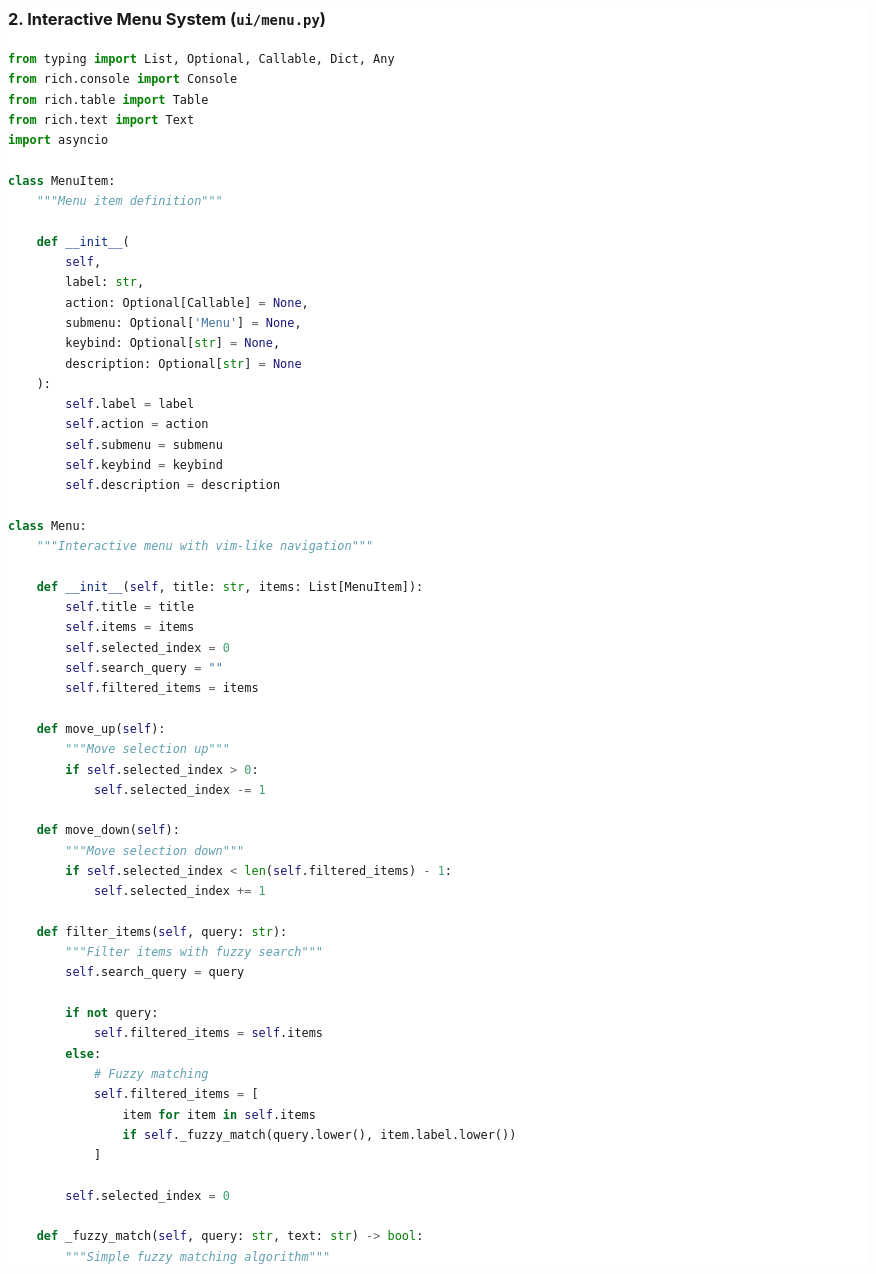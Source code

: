 ### 2. Interactive Menu System (`ui/menu.py`)

```python
from typing import List, Optional, Callable, Dict, Any
from rich.console import Console
from rich.table import Table
from rich.text import Text
import asyncio

class MenuItem:
    """Menu item definition"""
    
    def __init__(
        self,
        label: str,
        action: Optional[Callable] = None,
        submenu: Optional['Menu'] = None,
        keybind: Optional[str] = None,
        description: Optional[str] = None
    ):
        self.label = label
        self.action = action
        self.submenu = submenu
        self.keybind = keybind
        self.description = description

class Menu:
    """Interactive menu with vim-like navigation"""
    
    def __init__(self, title: str, items: List[MenuItem]):
        self.title = title
        self.items = items
        self.selected_index = 0
        self.search_query = ""
        self.filtered_items = items
        
    def move_up(self):
        """Move selection up"""
        if self.selected_index > 0:
            self.selected_index -= 1
            
    def move_down(self):
        """Move selection down"""
        if self.selected_index < len(self.filtered_items) - 1:
            self.selected_index += 1
            
    def filter_items(self, query: str):
        """Filter items with fuzzy search"""
        self.search_query = query
        
        if not query:
            self.filtered_items = self.items
        else:
            # Fuzzy matching
            self.filtered_items = [
                item for item in self.items
                if self._fuzzy_match(query.lower(), item.label.lower())
            ]
            
        self.selected_index = 0
        
    def _fuzzy_match(self, query: str, text: str) -> bool:
        """Simple fuzzy matching algorithm"""
```